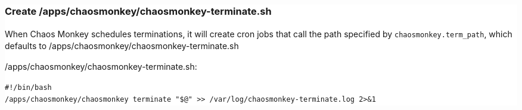 ### Create /apps/chaosmonkey/chaosmonkey-terminate.sh

When Chaos Monkey schedules terminations, it will create cron jobs that call the
path specified by `chaosmonkey.term_path`, which defaults to /apps/chaosmonkey/chaosmonkey-terminate.sh

/apps/chaosmonkey/chaosmonkey-terminate.sh:
```
#!/bin/bash
/apps/chaosmonkey/chaosmonkey terminate "$@" >> /var/log/chaosmonkey-terminate.log 2>&1
```

